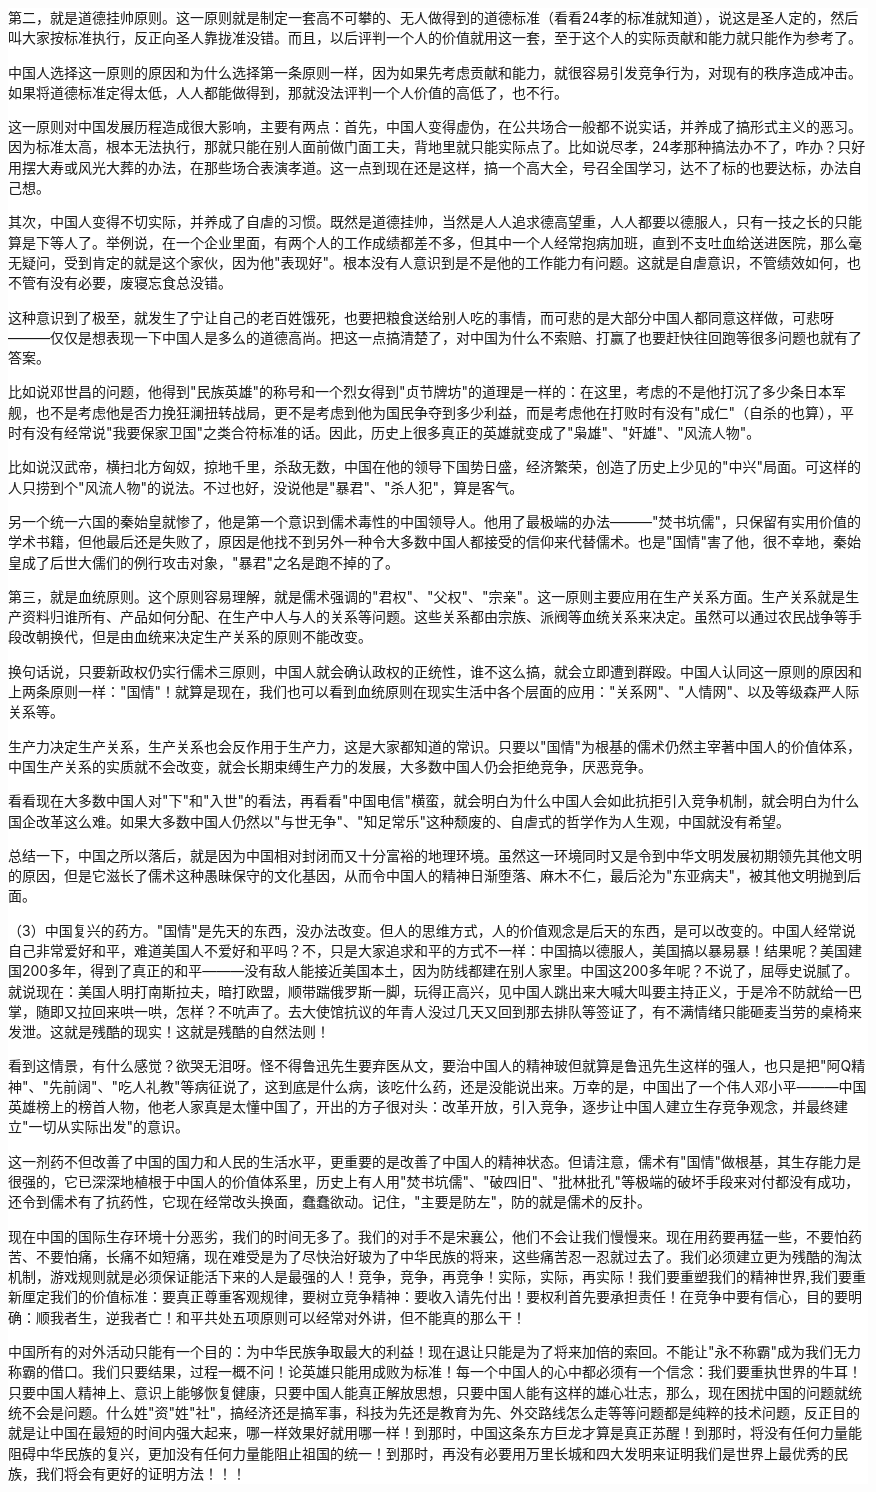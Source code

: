 第二，就是道德挂帅原则。这一原则就是制定一套高不可攀的、无人做得到的道德标准（看看24孝的标准就知道），说这是圣人定的，然后叫大家按标准执行，反正向圣人靠拢准没错。而且，以后评判一个人的价值就用这一套，至于这个人的实际贡献和能力就只能作为参考了。

中国人选择这一原则的原因和为什么选择第一条原则一样，因为如果先考虑贡献和能力，就很容易引发竞争行为，对现有的秩序造成冲击。如果将道德标准定得太低，人人都能做得到，那就没法评判一个人价值的高低了，也不行。

这一原则对中国发展历程造成很大影响，主要有两点：首先，中国人变得虚伪，在公共场合一般都不说实话，并养成了搞形式主义的恶习。因为标准太高，根本无法执行，那就只能在别人面前做门面工夫，背地里就只能实际点了。比如说尽孝，24孝那种搞法办不了，咋办？只好用摆大寿或风光大葬的办法，在那些场合表演孝道。这一点到现在还是这样，搞一个高大全，号召全国学习，达不了标的也要达标，办法自己想。

其次，中国人变得不切实际，并养成了自虐的习惯。既然是道德挂帅，当然是人人追求德高望重，人人都要以德服人，只有一技之长的只能算是下等人了。举例说，在一个企业里面，有两个人的工作成绩都差不多，但其中一个人经常抱病加班，直到不支吐血给送进医院，那么毫无疑问，受到肯定的就是这个家伙，因为他"表现好"。根本没有人意识到是不是他的工作能力有问题。这就是自虐意识，不管绩效如何，也不管有没有必要，废寝忘食总没错。

这种意识到了极至，就发生了宁让自己的老百姓饿死，也要把粮食送给别人吃的事情，而可悲的是大部分中国人都同意这样做，可悲呀———仅仅是想表现一下中国人是多么的道德高尚。把这一点搞清楚了，对中国为什么不索赔、打赢了也要赶快往回跑等很多问题也就有了答案。

比如说邓世昌的问题，他得到"民族英雄"的称号和一个烈女得到"贞节牌坊"的道理是一样的：在这里，考虑的不是他打沉了多少条日本军舰，也不是考虑他是否力挽狂澜扭转战局，更不是考虑到他为国民争夺到多少利益，而是考虑他在打败时有没有"成仁"（自杀的也算），平时有没有经常说"我要保家卫国"之类合符标准的话。因此，历史上很多真正的英雄就变成了"枭雄"、"奸雄"、"风流人物"。

比如说汉武帝，横扫北方匈奴，掠地千里，杀敌无数，中国在他的领导下国势日盛，经济繁荣，创造了历史上少见的"中兴"局面。可这样的人只捞到个"风流人物"的说法。不过也好，没说他是"暴君"、"杀人犯"，算是客气。

另一个统一六国的秦始皇就惨了，他是第一个意识到儒术毒性的中国领导人。他用了最极端的办法———"焚书坑儒"，只保留有实用价值的学术书籍，但他最后还是失败了，原因是他找不到另外一种令大多数中国人都接受的信仰来代替儒术。也是"国情"害了他，很不幸地，秦始皇成了后世大儒们的例行攻击对象，"暴君"之名是跑不掉的了。

第三，就是血统原则。这个原则容易理解，就是儒术强调的"君权"、"父权"、"宗亲"。这一原则主要应用在生产关系方面。生产关系就是生产资料归谁所有、产品如何分配、在生产中人与人的关系等问题。这些关系都由宗族、派阀等血统关系来决定。虽然可以通过农民战争等手段改朝换代，但是由血统来决定生产关系的原则不能改变。

换句话说，只要新政权仍实行儒术三原则，中国人就会确认政权的正统性，谁不这么搞，就会立即遭到群殴。中国人认同这一原则的原因和上两条原则一样："国情"！就算是现在，我们也可以看到血统原则在现实生活中各个层面的应用："关系网"、"人情网"、以及等级森严人际关系等。

生产力决定生产关系，生产关系也会反作用于生产力，这是大家都知道的常识。只要以"国情"为根基的儒术仍然主宰著中国人的价值体系，中国生产关系的实质就不会改变，就会长期束缚生产力的发展，大多数中国人仍会拒绝竞争，厌恶竞争。

看看现在大多数中国人对"下"和"入世"的看法，再看看"中国电信"横蛮，就会明白为什么中国人会如此抗拒引入竞争机制，就会明白为什么国企改革这么难。如果大多数中国人仍然以"与世无争"、"知足常乐"这种颓废的、自虐式的哲学作为人生观，中国就没有希望。

总结一下，中国之所以落后，就是因为中国相对封闭而又十分富裕的地理环境。虽然这一环境同时又是令到中华文明发展初期领先其他文明的原因，但是它滋长了儒术这种愚昧保守的文化基因，从而令中国人的精神日渐堕落、麻木不仁，最后沦为"东亚病夫"，被其他文明抛到后面。

（3）中国复兴的药方。"国情"是先天的东西，没办法改变。但人的思维方式，人的价值观念是后天的东西，是可以改变的。中国人经常说自己非常爱好和平，难道美国人不爱好和平吗？不，只是大家追求和平的方式不一样：中国搞以德服人，美国搞以暴易暴！结果呢？美国建国200多年，得到了真正的和平———没有敌人能接近美国本土，因为防线都建在别人家里。中国这200多年呢？不说了，屈辱史说腻了。就说现在：美国人明打南斯拉夫，暗打欧盟，顺带踹俄罗斯一脚，玩得正高兴，见中国人跳出来大喊大叫要主持正义，于是冷不防就给一巴掌，随即又拉回来哄一哄，怎样？不吭声了。去大使馆抗议的年青人没过几天又回到那去排队等签证了，有不满情绪只能砸麦当劳的桌椅来发泄。这就是残酷的现实！这就是残酷的自然法则！

看到这情景，有什么感觉？欲哭无泪呀。怪不得鲁迅先生要弃医从文，要治中国人的精神玻但就算是鲁迅先生这样的强人，也只是把"阿Q精神"、"先前阔"、"吃人礼教"等病征说了，这到底是什么病，该吃什么药，还是没能说出来。万幸的是，中国出了一个伟人邓小平———中国英雄榜上的榜首人物，他老人家真是太懂中国了，开出的方子很对头：改革开放，引入竞争，逐步让中国人建立生存竞争观念，并最终建立"一切从实际出发"的意识。

这一剂药不但改善了中国的国力和人民的生活水平，更重要的是改善了中国人的精神状态。但请注意，儒术有"国情"做根基，其生存能力是很强的，它已深深地植根于中国人的价值体系里，历史上有人用"焚书坑儒"、"破四旧"、"批林批孔"等极端的破坏手段来对付都没有成功，还令到儒术有了抗药性，它现在经常改头换面，蠢蠢欲动。记住，"主要是防左"，防的就是儒术的反扑。

现在中国的国际生存环境十分恶劣，我们的时间无多了。我们的对手不是宋襄公，他们不会让我们慢慢来。现在用药要再猛一些，不要怕药苦、不要怕痛，长痛不如短痛，现在难受是为了尽快治好玻为了中华民族的将来，这些痛苦忍一忍就过去了。我们必须建立更为残酷的淘汰机制，游戏规则就是必须保证能活下来的人是最强的人！竞争，竞争，再竞争！实际，实际，再实际！我们要重塑我们的精神世界,我们要重新厘定我们的价值标准：要真正尊重客观规律，要树立竞争精神：要收入请先付出！要权利首先要承担责任！在竞争中要有信心，目的要明确：顺我者生，逆我者亡！和平共处五项原则可以经常对外讲，但不能真的那么干！

中国所有的对外活动只能有一个目的：为中华民族争取最大的利益！现在退让只能是为了将来加倍的索回。不能让"永不称霸"成为我们无力称霸的借口。我们只要结果，过程一概不问！论英雄只能用成败为标准！每一个中国人的心中都必须有一个信念：我们要重执世界的牛耳！只要中国人精神上、意识上能够恢复健康，只要中国人能真正解放思想，只要中国人能有这样的雄心壮志，那么，现在困扰中国的问题就统统不会是问题。什么姓"资"姓"社"，搞经济还是搞军事，科技为先还是教育为先、外交路线怎么走等等问题都是纯粹的技术问题，反正目的就是让中国在最短的时间内强大起来，哪一样效果好就用哪一样！到那时，中国这条东方巨龙才算是真正苏醒！到那时，将没有任何力量能阻碍中华民族的复兴，更加没有任何力量能阻止祖国的统一！到那时，再没有必要用万里长城和四大发明来证明我们是世界上最优秀的民族，我们将会有更好的证明方法！！！
